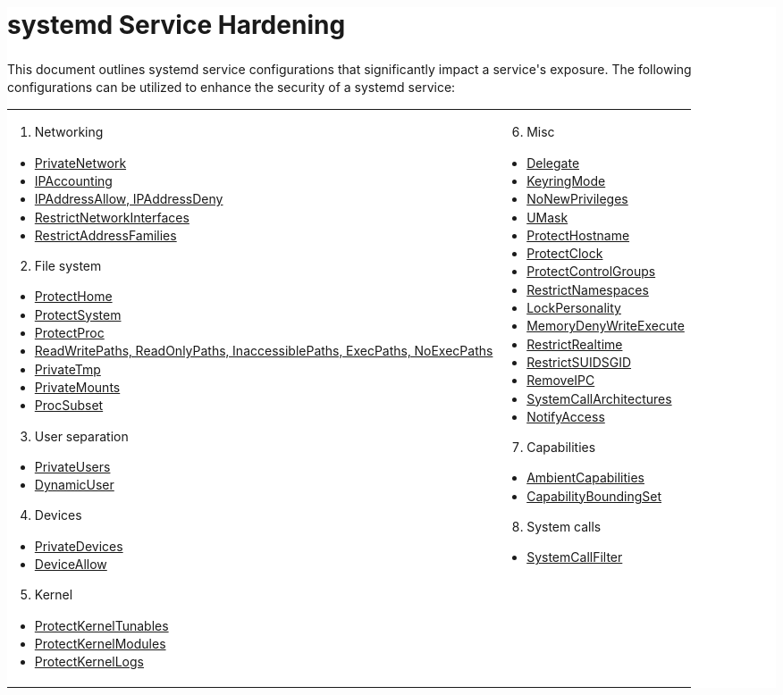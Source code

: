 

# systemd Service Hardening

This document outlines systemd service configurations that significantly impact a service's exposure. The following configurations can be utilized to enhance the security of a systemd service:

<table>
<tr>
</tr>
<tr>
<td>

1. Networking
  - [PrivateNetwork](./systemd-service-config.md#11-privatenetwork)
  - [IPAccounting](./systemd-service-config.md#12-ipaccounting)
  - [IPAddressAllow, IPAddressDeny](./systemd-service-config.md#13-ipaddressallow-ipaddressdeny)
  - [RestrictNetworkInterfaces](./systemd-service-config.md#14-restrictnetworkinterfaces)
  - [RestrictAddressFamilies](./systemd-service-config.md#15-restrictaddressfamilies)
2. File system
  - [ProtectHome](./systemd-service-config.md#21-protecthome)
  - [ProtectSystem](./systemd-service-config.md#22-protectsystem)
  - [ProtectProc](./systemd-service-config.md#23-protectproc)
  - [ReadWritePaths, ReadOnlyPaths, InaccessiblePaths, ExecPaths, NoExecPaths](./systemd-service-config.md#24-readwritepaths-readonlypaths-inaccessiblepaths-execpaths-noexecpaths)
  - [PrivateTmp](./systemd-service-config.md#25-privatetmp)
  - [PrivateMounts](./systemd-service-config.md#26-privatemounts)
  - [ProcSubset](./systemd-service-config.md#27-procsubset)
3. User separation
  - [PrivateUsers](./systemd-service-config.md#31-privateusers)
  - [DynamicUser](./systemd-service-config.md#32-dynamicuser)
4. Devices 
  - [PrivateDevices](./systemd-service-config.md#41-privatedevices)
  - [DeviceAllow](./systemd-service-config.md#42-deviceallow)
5. Kernel 
  - [ProtectKernelTunables](./systemd-service-config.md#51-protectkerneltunables)
  - [ProtectKernelModules](./systemd-service-config.md#52-protectkernelmodules)
  - [ProtectKernelLogs](./systemd-service-config.md#53-protectkernellogs)

</td>
<td>

6. Misc 
  - [Delegate](./systemd-service-config.md#61-delegate)
  - [KeyringMode](./systemd-service-config.md#62-keyringmode)
  - [NoNewPrivileges](./systemd-service-config.md#63-nonewprivileges)
  - [UMask](./systemd-service-config.md#64-umask)
  - [ProtectHostname](./systemd-service-config.md#65-protecthostname)
  - [ProtectClock](./systemd-service-config.md#66-protectclock)
  - [ProtectControlGroups](./systemd-service-config.md#67-protectcontrolgroups)
  - [RestrictNamespaces](./systemd-service-config.md#68-restrictnamespaces)
  - [LockPersonality](./systemd-service-config.md#69-lockpersonality)
  - [MemoryDenyWriteExecute](./systemd-service-config.md#610-memorydenywriteexecute)
  - [RestrictRealtime](./systemd-service-config.md#611-restrictrealtime)
  - [RestrictSUIDSGID](./systemd-service-config.md#612-restrictsuidsgid)
  - [RemoveIPC](./systemd-service-config.md#613-removeipc)
  - [SystemCallArchitectures](./systemd-service-config.md#614-systemcallarchitectures)
  - [NotifyAccess](./systemd-service-config.md#615-notifyaccess)
7. Capabilities 
  - [AmbientCapabilities](./systemd-service-config.md#71-ambientcapabilities)
  - [CapabilityBoundingSet](./systemd-service-config.md#72-capabilityboundingset)
8. System calls
  - [SystemCallFilter](./systemd-service-config.md#81-systemcallfilter)
